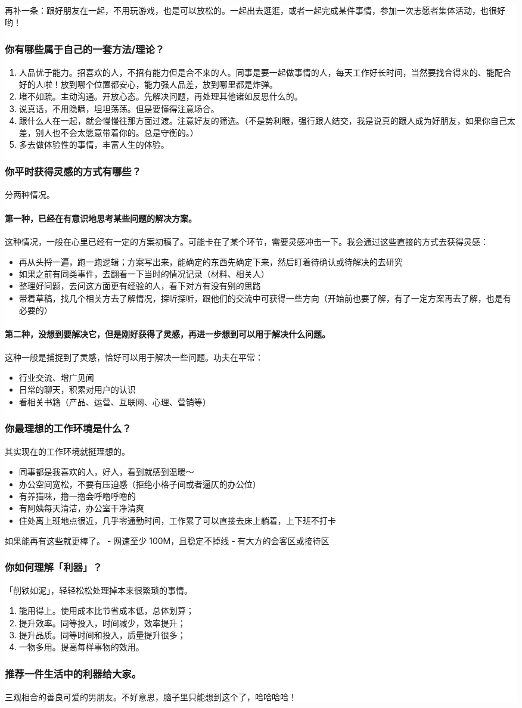 再补一条：跟好朋友在一起，不用玩游戏，也是可以放松的。一起出去逛逛，或者一起完成某件事情，参加一次志愿者集体活动，也很好哟！

### 你有哪些属于自己的一套方法/理论？

1. 人品优于能力。招喜欢的人，不招有能力但是合不来的人。同事是要一起做事情的人，每天工作好长时间，当然要找合得来的、能配合好的人啦！放到哪个位置都安心，能力强人品差，放到哪里都是炸弹。
2. 堵不如疏。主动沟通。开放心态。先解决问题，再处理其他诸如反思什么的。
3. 说真话，不用隐瞒，坦坦荡荡。但是要懂得注意场合。
4. 跟什么人在一起，就会慢慢往那方面过渡。注意好友的筛选。（不是势利眼，强行跟人结交，我是说真的跟人成为好朋友，如果你自己太差，别人也不会太愿意带着你的。总是守衡的。）
5. 多去做体验性的事情，丰富人生的体验。

### 你平时获得灵感的方式有哪些？

分两种情况。

#### 第一种，已经在有意识地思考某些问题的解决方案。

这种情况，一般在心里已经有一定的方案初稿了。可能卡在了某个环节，需要灵感冲击一下。我会通过这些直接的方式去获得灵感：

- 再从头捋一遍，跑一跑逻辑；方案写出来，能确定的东西先确定下来，然后盯着待确认或待解决的去研究
- 如果之前有同类事件，去翻看一下当时的情况记录（材料、相关人）
- 整理好问题，去问这方面更有经验的人，看下对方有没有别的思路
- 带着草稿，找几个相关方去了解情况，探听探听，跟他们的交流中可获得一些方向（开始前也要了解，有了一定方案再去了解，也是有必要的）

#### 第二种，没想到要解决它，但是刚好获得了灵感，再进一步想到可以用于解决什么问题。

这种一般是捕捉到了灵感，恰好可以用于解决一些问题。功夫在平常：

- 行业交流、增广见闻
- 日常的聊天，积累对用户的认识
- 看相关书籍（产品、运营、互联网、心理、营销等）

### 你最理想的工作环境是什么？

其实现在的工作环境就挺理想的。

- 同事都是我喜欢的人，好人，看到就感到温暖～
- 办公空间宽松，不要有压迫感（拒绝小格子间或者逼仄的办公位）
- 有养猫咪，撸一撸会呼噜呼噜的
- 有阿姨每天清洁，办公室干净清爽
- 住处离上班地点很近，几乎零通勤时间，工作累了可以直接去床上躺着，上下班不打卡

如果能再有这些就更棒了。 - 网速至少 100M，且稳定不掉线 - 有大方的会客区或接待区

### 你如何理解「利器」？

「削铁如泥」，轻轻松松处理掉本来很繁琐的事情。

1. 能用得上。使用成本比节省成本低，总体划算；
2. 提升效率。同等投入，时间减少，效率提升；
3. 提升品质。同等时间和投入，质量提升很多；
4. 一物多用。提高每样事物的效用。

### 推荐一件生活中的利器给大家。

三观相合的善良可爱的男朋友。不好意思，脑子里只能想到这个了，哈哈哈哈！
